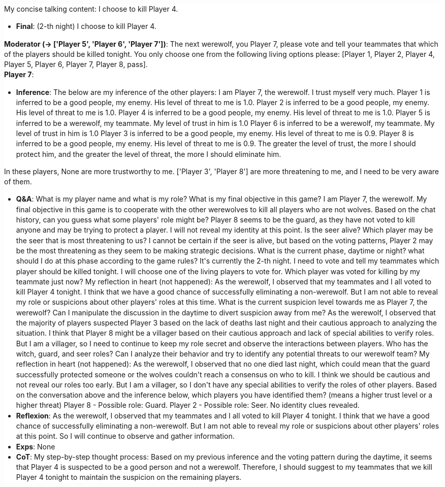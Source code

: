 My concise talking content:
I choose to kill Player 4.  

- **Final**: (2-th night) I choose to kill Player 4.  

**Moderator (-> ['Player 5', 'Player 6', 'Player 7'])**: The next werewolf, you Player 7, please vote and tell your teammates that which of the players should be killed tonight. You only choose one from the following living options please: [Player 1, Player 2, Player 4, Player 5, Player 6, Player 7, Player 8, pass].   
**Player 7**:  
- **Inference**: 
The below are my inference of the other players:
I am Player 7, the werewolf. I trust myself very much.
Player 1 is inferred to be a good people, my enemy. His level of threat to me is 1.0.
Player 2 is inferred to be a good people, my enemy. His level of threat to me is 1.0.
Player 4 is inferred to be a good people, my enemy. His level of threat to me is 1.0.
Player 5 is inferred to be a werewolf, my teammate. My level of trust in him is 1.0
Player 6 is inferred to be a werewolf, my teammate. My level of trust in him is 1.0
Player 3 is inferred to be a good people, my enemy. His level of threat to me is 0.9.
Player 8 is inferred to be a good people, my enemy. His level of threat to me is 0.9.
The greater the level of trust, the more I should protect him, and the greater the level of threat, the more I should eliminate him.

In these players, None are more trustworthy to me. ['Player 3', 'Player 8'] are more threatening to me, and I need to be very aware of them.  
- **Q&A**: What is my player name and what is my role? What is my final objective in this game? I am Player 7, the werewolf. My final objective in this game is to cooperate with the other werewolves to kill all players who are not wolves.
Based on the chat history, can you guess what some players' role might be? Player 8 seems to be the guard, as they have not voted to kill anyone and may be trying to protect a player. I will not reveal my identity at this point.
Is the seer alive? Which player may be the seer that is most threatening to us? I cannot be certain if the seer is alive, but based on the voting patterns, Player 2 may be the most threatening as they seem to be making strategic decisions.
What is the current phase, daytime or night? what should I do at this phase according to the game rules? It's currently the 2-th night. I need to vote and tell my teammates which player should be killed tonight. I will choose one of the living players to vote for.
Which player was voted for killing by my teammate just now? My reflection in heart (not happened): As the werewolf, I observed that my teammates and I all voted to kill Player 4 tonight. I think that we have a good chance of successfully eliminating a non-werewolf. But I am not able to reveal my role or suspicions about other players' roles at this time.
What is the current suspicion level towards me as Player 7, the werewolf? Can I manipulate the discussion in the daytime to divert suspicion away from me? As the werewolf, I observed that the majority of players suspected Player 3 based on the lack of deaths last night and their cautious approach to analyzing the situation. I think that Player 8 might be a villager based on their cautious approach and lack of special abilities to verify roles. But I am a villager, so I need to continue to keep my role secret and observe the interactions between players.
Who has the witch, guard, and seer roles? Can I analyze their behavior and try to identify any potential threats to our werewolf team? My reflection in heart (not happened): As the werewolf, I observed that no one died last night, which could mean that the guard successfully protected someone or the wolves couldn't reach a consensus on who to kill. I think we should be cautious and not reveal our roles too early. But I am a villager, so I don't have any special abilities to verify the roles of other players.
Based on the conversation above and the inference below, which players you have identified them? (means a higher trust level or a higher threat) Player 8 - Possible role: Guard. Player 2 - Possible role: Seer. No identity clues revealed.  
- **Reflexion**: As the werewolf, I observed that my teammates and I all voted to kill Player 4 tonight. I think that we have a good chance of successfully eliminating a non-werewolf. But I am not able to reveal my role or suspicions about other players' roles at this point. So I will continue to observe and gather information.  
- **Exps**: None  
- **CoT**: My step-by-step thought process:
Based on my previous inference and the voting pattern during the daytime, it seems that Player 4 is suspected to be a good person and not a werewolf. Therefore, I should suggest to my teammates that we kill Player 4 tonight to maintain the suspicion on the remaining players.